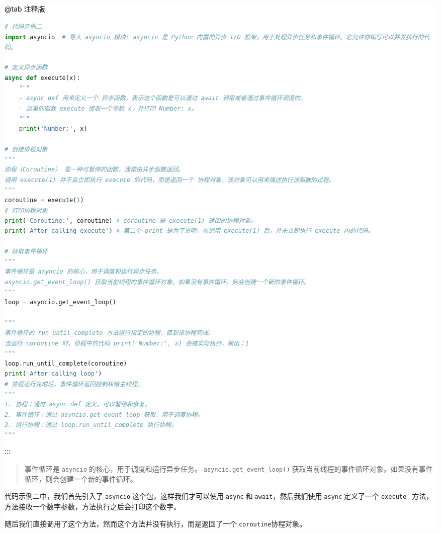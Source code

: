 @tab 注释版

```python
# 代码示例二
import asyncio  # 导入 asyncio 模块: asyncio 是 Python 内置的异步 I/O 框架，用于处理异步任务和事件循环。它允许你编写可以并发执行的代码。

# 定义异步函数
async def execute(x):
    """
    - async def 用来定义一个 异步函数，表示这个函数是可以通过 await 调用或者通过事件循环调度的。
	- 这里的函数 execute 接收一个参数 x，并打印 Number: x。
    """
	print('Number:', x)

# 创建协程对象
"""
协程（Coroutine） 是一种可暂停的函数，通常由异步函数返回。
调用 execute(1) 并不会立即执行 execute 的代码，而是返回一个 协程对象，该对象可以用来描述执行该函数的过程。
"""
coroutine = execute(1)
# 打印协程对象
print('Coroutine:', coroutine) # coroutine 是 execute(1) 返回的协程对象。
print('After calling execute') # 第二个 print 是为了说明，在调用 execute(1) 后，并未立即执行 execute 内的代码。

# 获取事件循环
"""
事件循环是 asyncio 的核心，用于调度和运行异步任务。
asyncio.get_event_loop() 获取当前线程的事件循环对象。如果没有事件循环，则会创建一个新的事件循环。
"""
loop = asyncio.get_event_loop()

"""
事件循环的 run_until_complete 方法运行指定的协程，直到该协程完成。
当运行 coroutine 时，协程中的代码 print('Number:', x) 会被实际执行，输出：1
"""
loop.run_until_complete(coroutine)
print('After calling loop')
# 协程运行完成后，事件循环返回控制权给主线程。
"""
1. 协程：通过 async def 定义，可以暂停和恢复。
2. 事件循环：通过 asyncio.get_event_loop 获取，用于调度协程。
3. 运行协程：通过 loop.run_until_complete 执行协程。
"""
```

:::

> 事件循环是 `asyncio` 的核心，用于调度和运行异步任务。
> `asyncio.get_event_loop()` 获取当前线程的事件循环对象。如果没有事件循环，则会创建一个新的事件循环。

代码示例二中，我们首先引入了 `asyncio` 这个包，这样我们才可以使用 `async` 和 `await`，然后我们使用 `async` 定义了一个 `execute ` 方法，方法接收一个数字参数，方法执行之后会打印这个数字。

随后我们直接调用了这个方法，然而这个方法并没有执行，而是返回了一个 `coroutine`协程对象。
